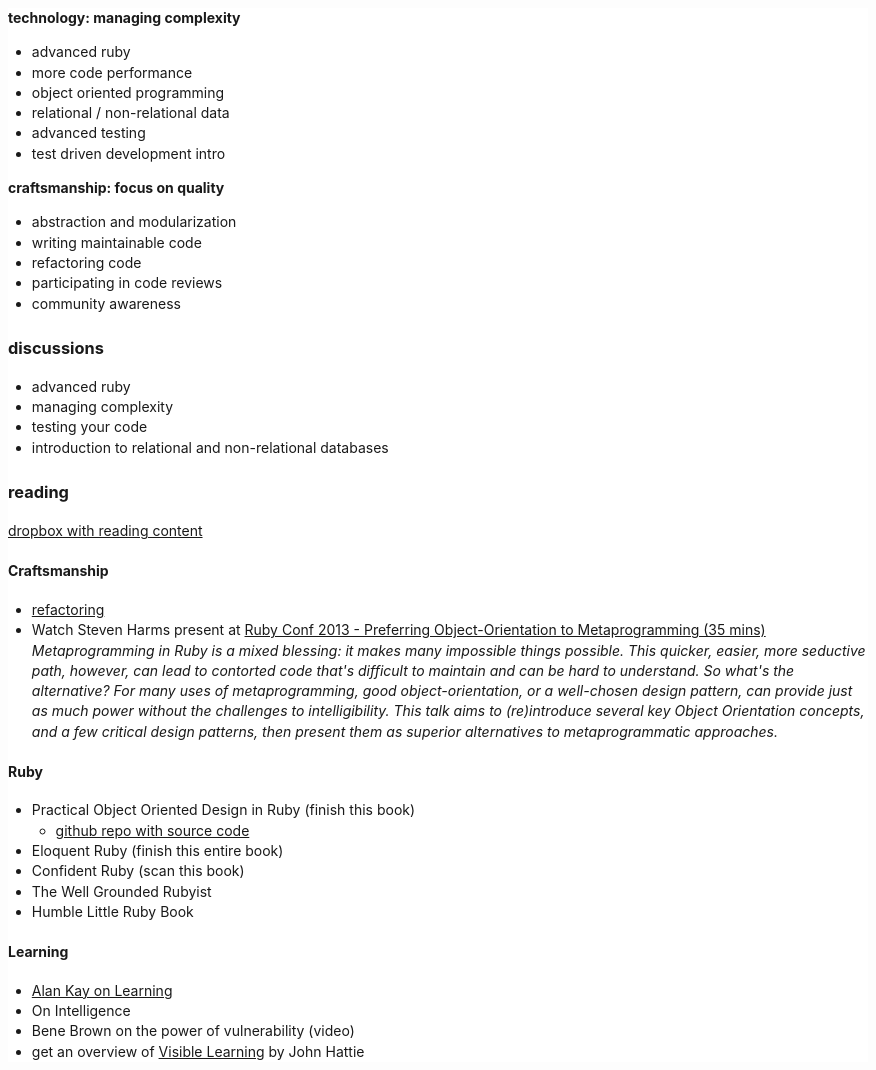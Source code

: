 **technology: managing complexity**
- advanced ruby
- more code performance
- object oriented programming
- relational / non-relational data
- advanced testing
- test driven development intro

**craftsmanship: focus on quality**
- abstraction and modularization
- writing maintainable code
- refactoring code
- participating in code reviews
- community awareness


### discussions

- advanced ruby
- managing complexity
- testing your code
- introduction to relational and non-relational databases


### reading

[dropbox with reading content](https://www.dropbox.com/sh/ldrnf12rpx78eye/Kb1a8z2LFx)

#### Craftsmanship

- [refactoring](http://sourcemaking.com/refactoring)
- Watch Steven Harms present at [Ruby Conf 2013 - Preferring Object-Orientation to Metaprogramming (35 mins)](http://www.youtube.com/watch?v=S3OhoWCnlB0)
*Metaprogramming in Ruby is a mixed blessing: it makes many impossible things possible. This quicker, easier, more seductive path, however, can lead to contorted code that's difficult to maintain and can be hard to understand. So what's the alternative? For many uses of metaprogramming, good object-orientation, or a well-chosen design pattern, can provide just as much power without the challenges to intelligibility. This talk aims to (re)introduce several key Object Orientation concepts, and a few critical design patterns, then present them as superior alternatives to metaprogrammatic approaches.*

#### Ruby

- Practical Object Oriented Design in Ruby (finish this book)
  - [github repo with source code](https://github.com/skmetz/poodr)
- Eloquent Ruby (finish this entire book)
- Confident Ruby (scan this book)
- The Well Grounded Rubyist
- Humble Little Ruby Book

#### Learning

- [Alan Kay on Learning](http://www.youtube.com/watch?v=50L44hEtVos)
- On Intelligence
- Bene Brown on the power of vulnerability (video)
- get an overview of [Visible Learning](http://visible-learning.org/glossary/) by John Hattie
